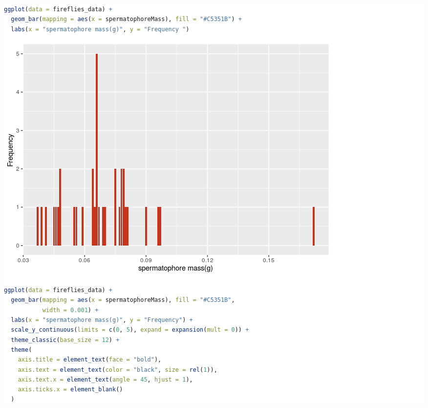 ``` r
ggplot(data = fireflies_data) +
  geom_bar(mapping = aes(x = spermatophoreMass), fill = "#C5351B") +
  labs(x = "spermatophore mass(g)", y = "Frequency ")
```

![](lab-report_files/figure-gfm/unnamed-chunk-1-3.png)

``` r
ggplot(data = fireflies_data) +
  geom_bar(mapping = aes(x = spermatophoreMass), fill = "#C5351B", 
           width = 0.001) +
  labs(x = "spermatophore mass(g)", y = "Frequency") +
  scale_y_continuous(limits = c(0, 5), expand = expansion(mult = 0)) +
  theme_classic(base_size = 12) +
  theme(
    axis.title = element_text(face = "bold"),
    axis.text = element_text(color = "black", size = rel(1)),
    axis.text.x = element_text(angle = 45, hjust = 1),
    axis.ticks.x = element_blank()
  )
```
